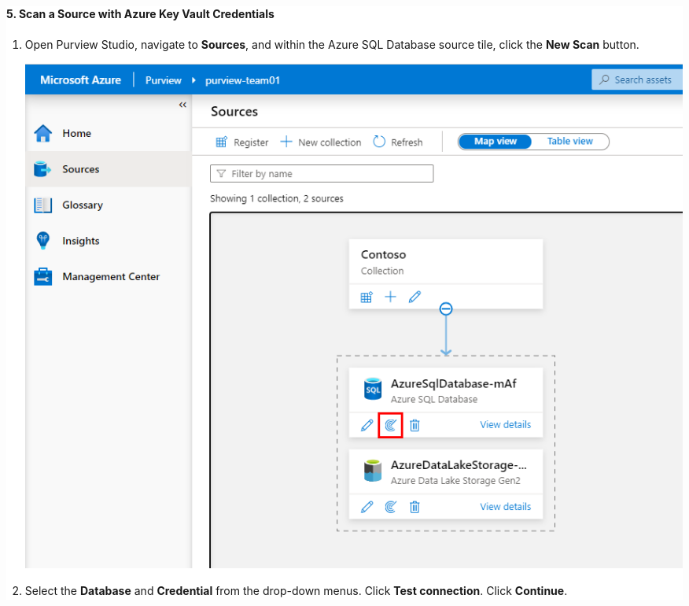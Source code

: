 #### 5. Scan a Source with Azure Key Vault Credentials

1. Open Purview Studio, navigate to **Sources**, and within the Azure SQL Database source tile, click the **New Scan** button.

    ![](./images/azpurview02.64-sources-scansql.png)

2. Select the **Database** and **Credential** from the drop-down menus. Click **Test connection**. Click **Continue**.
